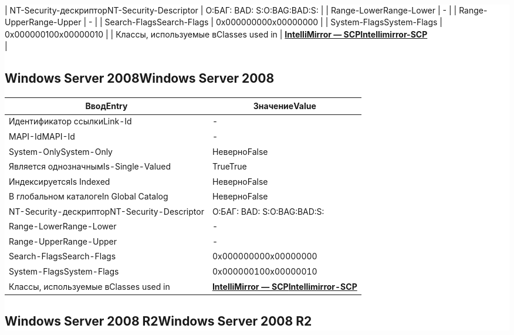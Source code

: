 | <span data-ttu-id="e29ed-189">NT-Security-дескриптор</span><span class="sxs-lookup"><span data-stu-id="e29ed-189">NT-Security-Descriptor</span></span> | <span data-ttu-id="e29ed-190">О:БАГ: BAD: S:</span><span class="sxs-lookup"><span data-stu-id="e29ed-190">O:BAG:BAD:S:</span></span>                                               |
| <span data-ttu-id="e29ed-191">Range-Lower</span><span class="sxs-lookup"><span data-stu-id="e29ed-191">Range-Lower</span></span>            | \-                                                         |
| <span data-ttu-id="e29ed-192">Range-Upper</span><span class="sxs-lookup"><span data-stu-id="e29ed-192">Range-Upper</span></span>            | \-                                                         |
| <span data-ttu-id="e29ed-193">Search-Flags</span><span class="sxs-lookup"><span data-stu-id="e29ed-193">Search-Flags</span></span>           | <span data-ttu-id="e29ed-194">0x00000000</span><span class="sxs-lookup"><span data-stu-id="e29ed-194">0x00000000</span></span>                                                 |
| <span data-ttu-id="e29ed-195">System-Flags</span><span class="sxs-lookup"><span data-stu-id="e29ed-195">System-Flags</span></span>           | <span data-ttu-id="e29ed-196">0x00000010</span><span class="sxs-lookup"><span data-stu-id="e29ed-196">0x00000010</span></span>                                                 |
| <span data-ttu-id="e29ed-197">Классы, используемые в</span><span class="sxs-lookup"><span data-stu-id="e29ed-197">Classes used in</span></span>        | [<span data-ttu-id="e29ed-198">**IntelliMirror — SCP**</span><span class="sxs-lookup"><span data-stu-id="e29ed-198">**Intellimirror-SCP**</span></span>](c-intellimirrorscp.md)<br/> |



## <a name="windows-server-2008"></a><span data-ttu-id="e29ed-199">Windows Server 2008</span><span class="sxs-lookup"><span data-stu-id="e29ed-199">Windows Server 2008</span></span>



| <span data-ttu-id="e29ed-200">Ввод</span><span class="sxs-lookup"><span data-stu-id="e29ed-200">Entry</span></span> | <span data-ttu-id="e29ed-201">Значение</span><span class="sxs-lookup"><span data-stu-id="e29ed-201">Value</span></span> |
|------------------------|------------------------------------------------------------|
| <span data-ttu-id="e29ed-202">Идентификатор ссылки</span><span class="sxs-lookup"><span data-stu-id="e29ed-202">Link-Id</span></span>                | \-                                                         |
| <span data-ttu-id="e29ed-203">MAPI-Id</span><span class="sxs-lookup"><span data-stu-id="e29ed-203">MAPI-Id</span></span>                | \-                                                         |
| <span data-ttu-id="e29ed-204">System-Only</span><span class="sxs-lookup"><span data-stu-id="e29ed-204">System-Only</span></span>            | <span data-ttu-id="e29ed-205">Неверно</span><span class="sxs-lookup"><span data-stu-id="e29ed-205">False</span></span>                                                      |
| <span data-ttu-id="e29ed-206">Является однозначным</span><span class="sxs-lookup"><span data-stu-id="e29ed-206">Is-Single-Valued</span></span>       | <span data-ttu-id="e29ed-207">True</span><span class="sxs-lookup"><span data-stu-id="e29ed-207">True</span></span>                                                       |
| <span data-ttu-id="e29ed-208">Индексируется</span><span class="sxs-lookup"><span data-stu-id="e29ed-208">Is Indexed</span></span>             | <span data-ttu-id="e29ed-209">Неверно</span><span class="sxs-lookup"><span data-stu-id="e29ed-209">False</span></span>                                                      |
| <span data-ttu-id="e29ed-210">В глобальном каталоге</span><span class="sxs-lookup"><span data-stu-id="e29ed-210">In Global Catalog</span></span>      | <span data-ttu-id="e29ed-211">Неверно</span><span class="sxs-lookup"><span data-stu-id="e29ed-211">False</span></span>                                                      |
| <span data-ttu-id="e29ed-212">NT-Security-дескриптор</span><span class="sxs-lookup"><span data-stu-id="e29ed-212">NT-Security-Descriptor</span></span> | <span data-ttu-id="e29ed-213">О:БАГ: BAD: S:</span><span class="sxs-lookup"><span data-stu-id="e29ed-213">O:BAG:BAD:S:</span></span>                                               |
| <span data-ttu-id="e29ed-214">Range-Lower</span><span class="sxs-lookup"><span data-stu-id="e29ed-214">Range-Lower</span></span>            | \-                                                         |
| <span data-ttu-id="e29ed-215">Range-Upper</span><span class="sxs-lookup"><span data-stu-id="e29ed-215">Range-Upper</span></span>            | \-                                                         |
| <span data-ttu-id="e29ed-216">Search-Flags</span><span class="sxs-lookup"><span data-stu-id="e29ed-216">Search-Flags</span></span>           | <span data-ttu-id="e29ed-217">0x00000000</span><span class="sxs-lookup"><span data-stu-id="e29ed-217">0x00000000</span></span>                                                 |
| <span data-ttu-id="e29ed-218">System-Flags</span><span class="sxs-lookup"><span data-stu-id="e29ed-218">System-Flags</span></span>           | <span data-ttu-id="e29ed-219">0x00000010</span><span class="sxs-lookup"><span data-stu-id="e29ed-219">0x00000010</span></span>                                                 |
| <span data-ttu-id="e29ed-220">Классы, используемые в</span><span class="sxs-lookup"><span data-stu-id="e29ed-220">Classes used in</span></span>        | [<span data-ttu-id="e29ed-221">**IntelliMirror — SCP**</span><span class="sxs-lookup"><span data-stu-id="e29ed-221">**Intellimirror-SCP**</span></span>](c-intellimirrorscp.md)<br/> |



## <a name="windows-server-2008-r2"></a><span data-ttu-id="e29ed-222">Windows Server 2008 R2</span><span class="sxs-lookup"><span data-stu-id="e29ed-222">Windows Server 2008 R2</span></span>


